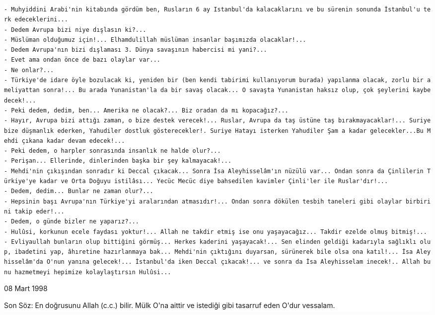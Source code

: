 	- Muhyiddini Arabi'nin kitabında gördüm ben, Rusların 6 ay Istanbul'da kalacaklarını ve bu sürenin sonunda İstanbul'u terk edeceklerini...
	- Dedem Avrupa bizi niye dışlasın ki?...
	- Müslüman olduğumuz için!... Elhamdulillah müslüman insanlar başımızda olacaklar!...
	- Dedem Avrupa'nın bizi dışlaması 3. Dünya savaşının habercisi mi yani?...
	- Evet ama ondan önce de bazı olaylar var...
	- Ne onlar?...
	- Türkiye'de idare öyle bozulacak ki, yeniden bir (ben kendi tabirimi kullanıyorum burada) yapılanma olacak, zorlu bir ameliyattan sonra!... Bu arada Yunanistan'la da bir savaş olacak... O savaşta Yunanistan haksız olup, çok şeylerini kaybedecek!...
	- Peki dedem, dedim, ben... Amerika ne olacak?... Biz oradan da mı kopacağız?...
	- Hayır, Avrupa bizi attığı zaman, o bize destek verecek!... Ruslar, Avrupa da taş üstüne taş bırakmayacaklar!... Suriye bize düşmanlık ederken, Yahudiler dostluk gösterecekler!. Suriye Hatayı isterken Yahudiler Şam a kadar gelecekler...Bu Mehdi çıkana kadar devam edecek!...
	- Peki dedem, o harpler sonrasında insanlık ne halde olur?...
	- Perişan... Ellerinde, dinlerinden başka bir şey kalmayacak!...
	- Mehdi'nin çıkışından sonradır ki Deccal çıkacak... Sonra İsa Aleyhisselâm'ın nüzülü var... Ondan sonra da Çinlilerin Türkiye'ye kadar ve Orta Doğuyu istilâsı... Yecüc Mecüc diye bahsedilen kavimler Çinli'ler ile Ruslar'dır!...
	- Dedem, dedim... Bunlar ne zaman olur?...
	- Hepsinin başı Avrupa'nın Türkiye'yi aralarından atmasıdır!... Ondan sonra dökülen tesbih taneleri gibi olaylar birbirini takip eder!...
	- Dedem, o günde bizler ne yaparız?...
	- Hulûsi, korkunun ecele faydası yoktur!... Allah ne takdir etmiş ise onu yaşayacağız... Takdir ezelde olmuş bitmiş!...
	- Evliyaullah bunların olup bittiğini görmüş... Herkes kaderini yaşayacak!... Sen elinden geldiği kadarıyla sağlıklı olup, ibadetini yap, âhıretine hazırlanmaya bak... Mehdi'nin çıktığını duyarsan, sürünerek bile olsa ona katıl!... İsa Aleyhisselâm'da O'nun yanına gelecek!... İstanbul'da iken Deccal çıkacak!... ve sonra da İsa Aleyhisselam inecek!.. Allah bunu hazmetmeyi hepimize kolaylaştırsın Hulûsi...

08 Mart 1998

Son Söz: En doğrusunu Allah (c.c.) bilir. Mülk O'na aittir ve istediği gibi tasarruf eden O'dur vessalam.